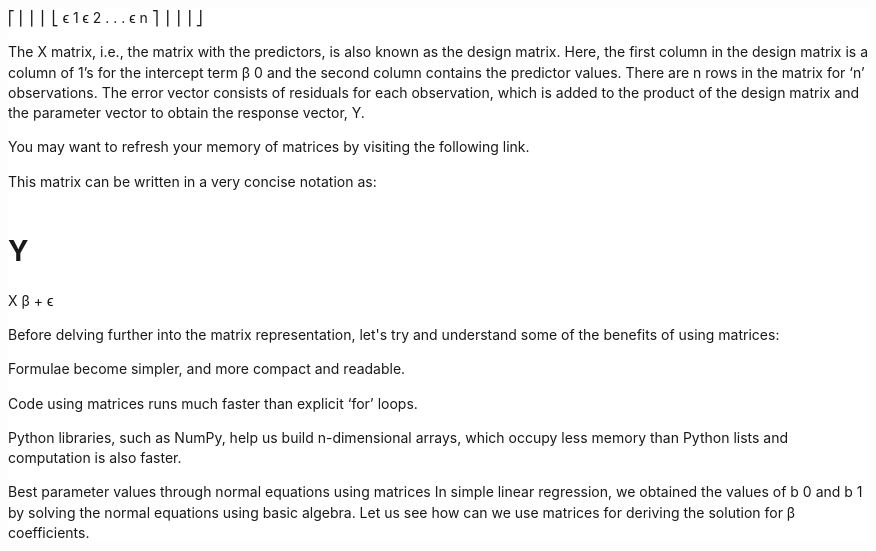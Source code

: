 ⎡
⎢
⎢
⎢
⎣
ϵ
1
ϵ
2
.
.
.
ϵ
n
⎤
⎥
⎥
⎥
⎦

                                

The X matrix, i.e., the matrix with the predictors, is also known as the design matrix. Here, the first column in the design matrix is a column of 1’s for the intercept term 
β
0
 and the second column contains the predictor values. There are n rows in the matrix for ‘n’ observations. The error vector consists of residuals for each observation, which is added to the product of the design matrix and the parameter vector to obtain the response vector, Y.

 

You may want to refresh your memory of matrices by visiting the following link.

 

This matrix can be written in a very concise notation as:

Y
=
X
β
+
ϵ

 

Before delving further into the matrix representation, let's try and understand some of the benefits of using matrices:

Formulae become simpler, and more compact and readable.

Code using matrices runs much faster than explicit ‘for’ loops. 

Python libraries, such as NumPy, help us build n-dimensional arrays, which occupy less memory than Python lists and computation is also faster.

Best parameter values through normal equations using matrices
In simple linear regression, we obtained the values of 
b
0
 and 
b
1
 by solving the normal equations using basic algebra. Let us see how can we use matrices for deriving the solution for 
β
 coefficients.
